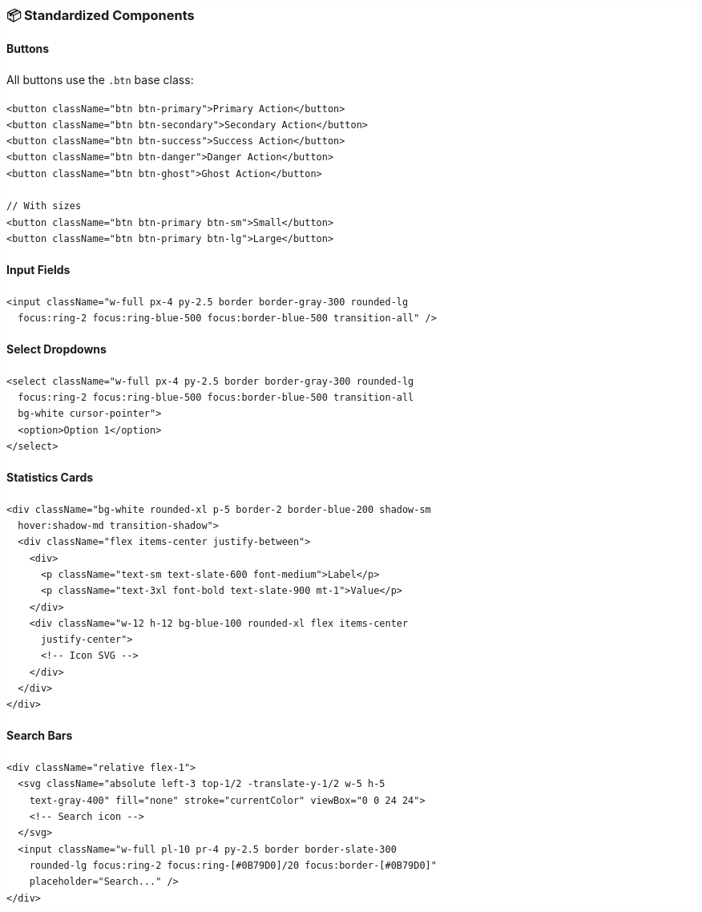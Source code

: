 ### 📦 Standardized Components

#### **Buttons**
All buttons use the `.btn` base class:
```tsx
<button className="btn btn-primary">Primary Action</button>
<button className="btn btn-secondary">Secondary Action</button>
<button className="btn btn-success">Success Action</button>
<button className="btn btn-danger">Danger Action</button>
<button className="btn btn-ghost">Ghost Action</button>

// With sizes
<button className="btn btn-primary btn-sm">Small</button>
<button className="btn btn-primary btn-lg">Large</button>
```

#### **Input Fields**
```tsx
<input className="w-full px-4 py-2.5 border border-gray-300 rounded-lg 
  focus:ring-2 focus:ring-blue-500 focus:border-blue-500 transition-all" />
```

#### **Select Dropdowns**
```tsx
<select className="w-full px-4 py-2.5 border border-gray-300 rounded-lg 
  focus:ring-2 focus:ring-blue-500 focus:border-blue-500 transition-all 
  bg-white cursor-pointer">
  <option>Option 1</option>
</select>
```

#### **Statistics Cards**
```tsx
<div className="bg-white rounded-xl p-5 border-2 border-blue-200 shadow-sm 
  hover:shadow-md transition-shadow">
  <div className="flex items-center justify-between">
    <div>
      <p className="text-sm text-slate-600 font-medium">Label</p>
      <p className="text-3xl font-bold text-slate-900 mt-1">Value</p>
    </div>
    <div className="w-12 h-12 bg-blue-100 rounded-xl flex items-center 
      justify-center">
      <!-- Icon SVG -->
    </div>
  </div>
</div>
```

#### **Search Bars**
```tsx
<div className="relative flex-1">
  <svg className="absolute left-3 top-1/2 -translate-y-1/2 w-5 h-5 
    text-gray-400" fill="none" stroke="currentColor" viewBox="0 0 24 24">
    <!-- Search icon -->
  </svg>
  <input className="w-full pl-10 pr-4 py-2.5 border border-slate-300 
    rounded-lg focus:ring-2 focus:ring-[#0B79D0]/20 focus:border-[#0B79D0]"
    placeholder="Search..." />
</div>
```
